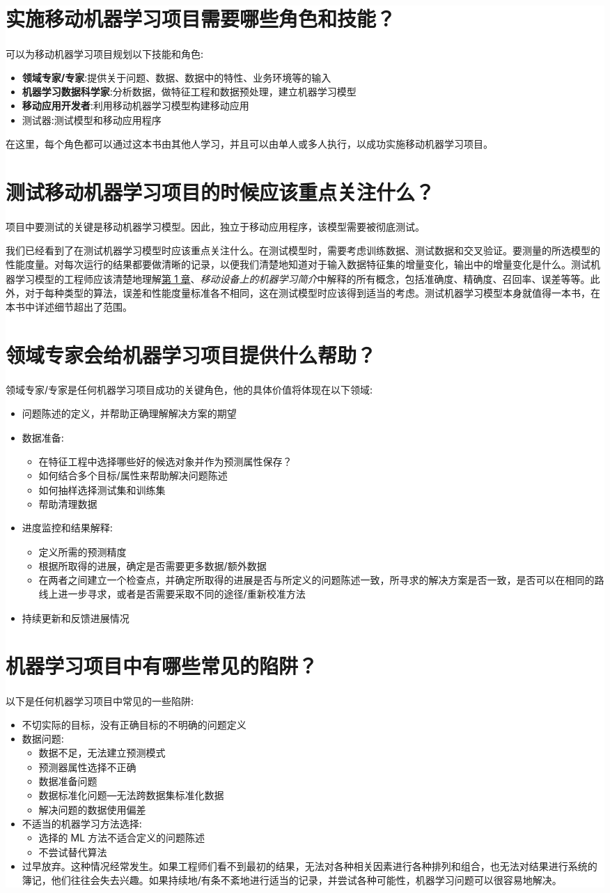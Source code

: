 # 实施移动机器学习项目需要哪些角色和技能？

可以为移动机器学习项目规划以下技能和角色:

*   **领域专家/专家**:提供关于问题、数据、数据中的特性、业务环境等的输入
*   **机器学习数据科学家**:分析数据，做特征工程和数据预处理，建立机器学习模型
*   **移动应用开发者**:利用移动机器学习模型构建移动应用
*   测试器:测试模型和移动应用程序

在这里，每个角色都可以通过这本书由其他人学习，并且可以由单人或多人执行，以成功实施移动机器学习项目。

<title> What should you focus on when testing the mobile machine learning project?</title> 

# 测试移动机器学习项目的时候应该重点关注什么？

项目中要测试的关键是移动机器学习模型。因此，独立于移动应用程序，该模型需要被彻底测试。

我们已经看到了在测试机器学习模型时应该重点关注什么。在测试模型时，需要考虑训练数据、测试数据和交叉验证。要测量的所选模型的性能度量。对每次运行的结果都要做清晰的记录，以便我们清楚地知道对于输入数据特征集的增量变化，输出中的增量变化是什么。测试机器学习模型的工程师应该清楚地理解[第 1 章](51fcaf51-eb68-4493-afc2-0b02f1c1d50e.xhtml)、*移动设备上的机器学习简介*中解释的所有概念，包括准确度、精确度、召回率、误差等等。此外，对于每种类型的算法，误差和性能度量标准各不相同，这在测试模型时应该得到适当的考虑。测试机器学习模型本身就值得一本书，在本书中详述细节超出了范围。

<title>What is the help that the domain expert will provide to the machine learning project?</title> 

# 领域专家会给机器学习项目提供什么帮助？

领域专家/专家是任何机器学习项目成功的关键角色，他的具体价值将体现在以下领域:

*   问题陈述的定义，并帮助正确理解解决方案的期望
*   数据准备:
    *   在特征工程中选择哪些好的候选对象并作为预测属性保存？
    *   如何结合多个目标/属性来帮助解决问题陈述
    *   如何抽样选择测试集和训练集
    *   帮助清理数据

*   进度监控和结果解释:
    *   定义所需的预测精度
    *   根据所取得的进展，确定是否需要更多数据/额外数据
    *   在两者之间建立一个检查点，并确定所取得的进展是否与所定义的问题陈述一致，所寻求的解决方案是否一致，是否可以在相同的路线上进一步寻求，或者是否需要采取不同的途径/重新校准方法
*   持续更新和反馈进展情况

<title>What are the common pitfalls in machine learning projects?</title> 

# 机器学习项目中有哪些常见的陷阱？

以下是任何机器学习项目中常见的一些陷阱:

*   不切实际的目标，没有正确目标的不明确的问题定义
*   数据问题:
    *   数据不足，无法建立预测模式
    *   预测器属性选择不正确
    *   数据准备问题
    *   数据标准化问题—无法跨数据集标准化数据
    *   解决问题的数据使用偏差
*   不适当的机器学习方法选择:
    *   选择的 ML 方法不适合定义的问题陈述
    *   不尝试替代算法
*   过早放弃。这种情况经常发生。如果工程师们看不到最初的结果，无法对各种相关因素进行各种排列和组合，也无法对结果进行系统的簿记，他们往往会失去兴趣。如果持续地/有条不紊地进行适当的记录，并尝试各种可能性，机器学习问题可以很容易地解决。
